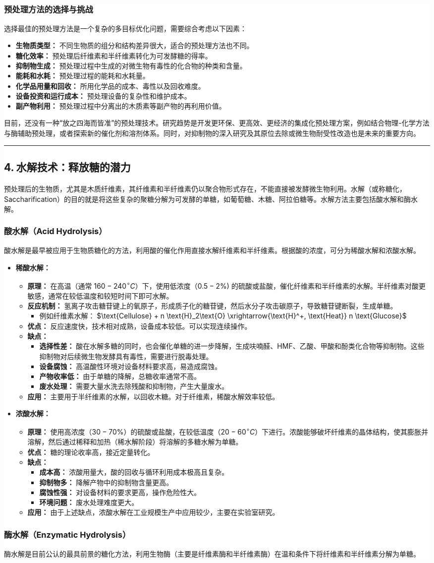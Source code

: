 ### 预处理方法的选择与挑战

选择最佳的预处理方法是一个复杂的多目标优化问题，需要综合考虑以下因素：
*   **生物质类型：** 不同生物质的组分和结构差异很大，适合的预处理方法也不同。
*   **糖化效率：** 预处理后纤维素和半纤维素转化为可发酵糖的得率。
*   **抑制物生成：** 预处理过程中生成的对微生物有毒性的化合物的种类和含量。
*   **能耗和水耗：** 预处理过程的能耗和水耗量。
*   **化学品用量和回收：** 所用化学品的成本、毒性以及回收难度。
*   **设备投资和运行成本：** 预处理设备的复杂性和维护成本。
*   **副产物利用：** 预处理过程中分离出的木质素等副产物的再利用价值。

目前，还没有一种“放之四海而皆准”的预处理技术。研究趋势是开发更环保、更高效、更经济的集成化预处理方案，例如结合物理-化学方法与酶辅助预处理，或者探索新的催化剂和溶剂体系。同时，对抑制物的深入研究及其原位去除或微生物耐受性改造也是未来的重要方向。

---

## 4. 水解技术：释放糖的潜力

预处理后的生物质，尤其是木质纤维素，其纤维素和半纤维素仍以聚合物形式存在，不能直接被发酵微生物利用。水解（或称糖化，Saccharification）的目的就是将这些复杂的聚糖分解为可发酵的单糖，如葡萄糖、木糖、阿拉伯糖等。水解方法主要包括酸水解和酶水解。

### 酸水解（Acid Hydrolysis）

酸水解是最早被应用于生物质糖化的方法，利用酸的催化作用直接水解纤维素和半纤维素。根据酸的浓度，可分为稀酸水解和浓酸水解。

*   **稀酸水解：**
    *   **原理：** 在高温（通常 $160-240^\circ C$）下，使用低浓度（$0.5-2\%$) 的硫酸或盐酸，催化纤维素和半纤维素的水解。半纤维素对酸更敏感，通常在较低温度和较短时间下即可水解。
    *   **反应机制：** 氢离子攻击糖苷键上的氧原子，形成质子化的糖苷键，然后水分子攻击碳原子，导致糖苷键断裂，生成单糖。
        *   例如纤维素水解：
            $\text{Cellulose} + n \text{H}_2\text{O} \xrightarrow{\text{H}^+, \text{Heat}} n \text{Glucose}$
    *   **优点：** 反应速度快，技术相对成熟，设备成本较低。可以实现连续操作。
    *   **缺点：**
        *   **选择性差：** 酸在水解多糖的同时，也会催化单糖的进一步降解，生成呋喃醛、HMF、乙酸、甲酸和酚类化合物等抑制物。这些抑制物对后续微生物发酵具有毒性，需要进行脱毒处理。
        *   **设备腐蚀：** 高温酸性环境对设备材料要求高，易造成腐蚀。
        *   **产物收率低：** 由于单糖的降解，总糖收率通常不高。
        *   **废水处理：** 需要大量水洗去除残酸和抑制物，产生大量废水。
    *   **应用：** 主要用于半纤维素的水解，以回收木糖。对于纤维素，稀酸水解效率较低。

*   **浓酸水解：**
    *   **原理：** 使用高浓度（$30-70\%$）的硫酸或盐酸，在较低温度（$20-60^\circ C$）下进行。浓酸能够破坏纤维素的晶体结构，使其膨胀并溶解，然后通过稀释和加热（稀水解阶段）将溶解的多糖水解为单糖。
    *   **优点：** 糖的理论收率高，接近定量转化。
    *   **缺点：**
        *   **成本高：** 浓酸用量大，酸的回收与循环利用成本极高且复杂。
        *   **抑制物多：** 降解产物中的抑制物含量更高。
        *   **腐蚀性强：** 对设备材料的要求更高，操作危险性大。
        *   **环境问题：** 废水处理难度更大。
    *   **应用：** 由于上述缺点，浓酸水解在工业规模生产中应用较少，主要在实验室研究。

### 酶水解（Enzymatic Hydrolysis）

酶水解是目前公认的最具前景的糖化方法，利用生物酶（主要是纤维素酶和半纤维素酶）在温和条件下将纤维素和半纤维素分解为单糖。
